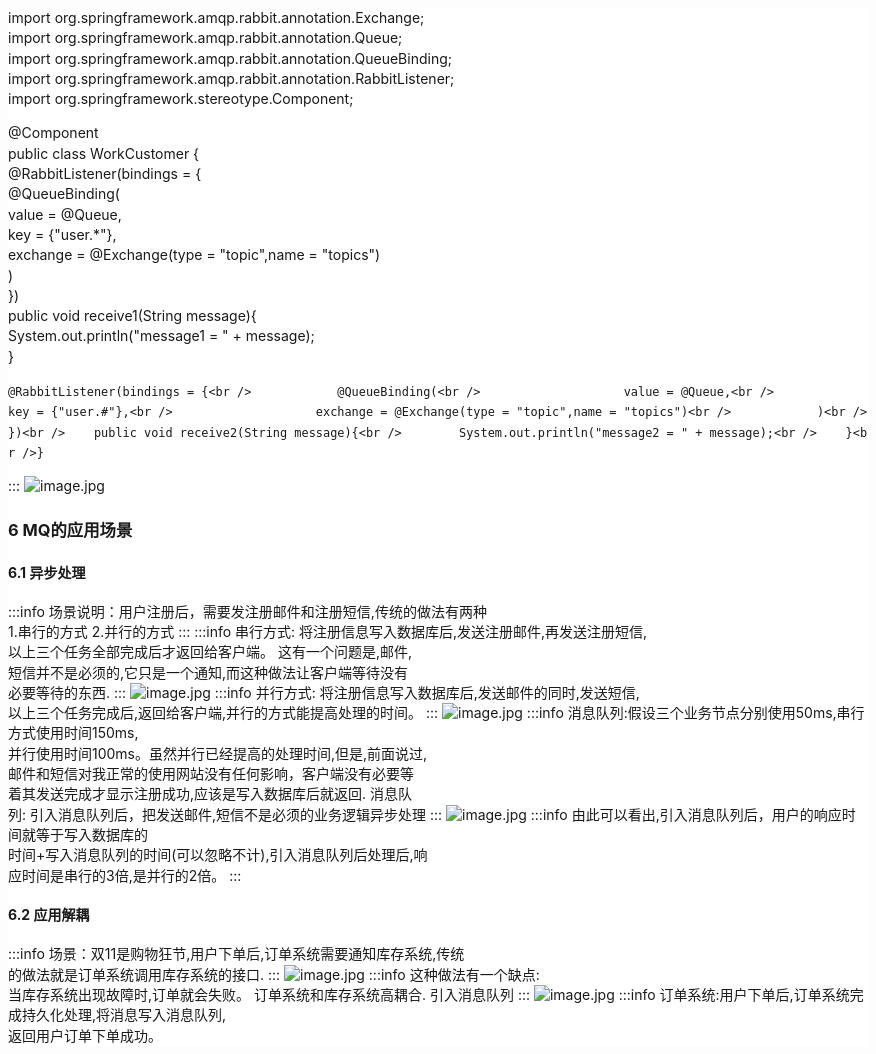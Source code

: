 import org.springframework.amqp.rabbit.annotation.Exchange;<br />import org.springframework.amqp.rabbit.annotation.Queue;<br />import org.springframework.amqp.rabbit.annotation.QueueBinding;<br />import org.springframework.amqp.rabbit.annotation.RabbitListener;<br />import org.springframework.stereotype.Component;

@Component<br />public class WorkCustomer {<br />    @RabbitListener(bindings = {<br />            @QueueBinding(<br />                    value = @Queue,<br />                    key = {"user.*"},<br />                    exchange = @Exchange(type = "topic",name = "topics")<br />            )<br />    })<br />    public void receive1(String message){<br />        System.out.println("message1 = " + message);<br />    }

    @RabbitListener(bindings = {<br />            @QueueBinding(<br />                    value = @Queue,<br />                    key = {"user.#"},<br />                    exchange = @Exchange(type = "topic",name = "topics")<br />            )<br />    })<br />    public void receive2(String message){<br />        System.out.println("message2 = " + message);<br />    }<br />}
:::
![image.jpg](https://cdn.nlark.com/yuque/0/2023/png/35031166/1701837255325-9ce5d352-f870-4b0f-a97c-fb44bbfc8704.png#averageHue=%23f9f8f7&clientId=ud104d685-f834-4&from=paste&id=u5ed05382&originHeight=36&originWidth=447&originalType=url&ratio=1&rotation=0&showTitle=false&size=3198&status=done&style=none&taskId=u2b0ff6a2-a8c8-433b-94ef-aff2d7c959b&title=)
<a name="fAB44"></a>
### 6 MQ的应用场景
<a name="pi0Me"></a>
#### 6.1 异步处理
:::info
场景说明：用户注册后，需要发注册邮件和注册短信,传统的做法有两种 <br />1.串行的方式 2.并行的方式
:::
:::info
串行方式: 将注册信息写入数据库后,发送注册邮件,再发送注册短信,<br />以上三个任务全部完成后才返回给客户端。 这有一个问题是,邮件,<br />短信并不是必须的,它只是一个通知,而这种做法让客户端等待没有<br />必要等待的东西.
:::
![image.jpg](https://cdn.nlark.com/yuque/0/2023/png/35031166/1701837255566-8e27ce1d-22ba-4ab7-aaae-b8b1b7cdf5a5.png#averageHue=%23010101&clientId=ud104d685-f834-4&from=paste&id=u046bcee6&originHeight=225&originWidth=980&originalType=url&ratio=1&rotation=0&showTitle=false&size=29980&status=done&style=none&taskId=uc69ae339-6080-4f53-aa1f-0c1586a4467&title=)
:::info
并行方式: 将注册信息写入数据库后,发送邮件的同时,发送短信,<br />以上三个任务完成后,返回给客户端,并行的方式能提高处理的时间。
:::
![image.jpg](https://cdn.nlark.com/yuque/0/2023/png/35031166/1701837255608-6b31c748-9c3c-4147-b3a9-7876c4c8f78c.png#averageHue=%23010101&clientId=ud104d685-f834-4&from=paste&id=uf8b00644&originHeight=383&originWidth=827&originalType=url&ratio=1&rotation=0&showTitle=false&size=34684&status=done&style=none&taskId=uc02dd286-b967-40dd-b7e5-b30eb608ed2&title=)
:::info
消息队列:假设三个业务节点分别使用50ms,串行方式使用时间150ms,<br />并行使用时间100ms。虽然并行已经提高的处理时间,但是,前面说过,<br />邮件和短信对我正常的使用网站没有任何影响，客户端没有必要等<br />着其发送完成才显示注册成功,应该是写入数据库后就返回. 消息队<br />列: 引入消息队列后，把发送邮件,短信不是必须的业务逻辑异步处理
:::
![image.jpg](https://cdn.nlark.com/yuque/0/2023/jpeg/35031166/1701837255760-ae462d94-becd-48d9-b146-7944626c2395.jpeg#averageHue=%23f9f9ec&clientId=ud104d685-f834-4&from=paste&id=u318ff772&originHeight=306&originWidth=1070&originalType=url&ratio=1&rotation=0&showTitle=false&size=24939&status=done&style=none&taskId=ue79389c6-f349-42ba-9d63-ba34548726e&title=)
:::info
由此可以看出,引入消息队列后，用户的响应时间就等于写入数据库的<br />时间+写入消息队列的时间(可以忽略不计),引入消息队列后处理后,响<br />应时间是串行的3倍,是并行的2倍。
:::
<a name="tdRSF"></a>
#### 6.2 应用解耦
:::info
场景：双11是购物狂节,用户下单后,订单系统需要通知库存系统,传统<br />的做法就是订单系统调用库存系统的接口.
:::
![image.jpg](https://cdn.nlark.com/yuque/0/2023/png/35031166/1701837255767-eaa6426b-e065-4453-95bd-833fbb294381.png#averageHue=%2342421d&clientId=ud104d685-f834-4&from=paste&id=ua36a4381&originHeight=178&originWidth=529&originalType=url&ratio=1&rotation=0&showTitle=false&size=10398&status=done&style=none&taskId=u4e8cc0f4-d42d-4fb6-bcbe-744eb948f0c&title=)
:::info
这种做法有一个缺点:<br />当库存系统出现故障时,订单就会失败。 订单系统和库存系统高耦合.  引入消息队列
:::
![image.jpg](https://cdn.nlark.com/yuque/0/2023/png/35031166/1701837256260-85bf69f6-b886-4e38-a76c-097278d78244.png#averageHue=%23010101&clientId=ud104d685-f834-4&from=paste&id=u7f31349e&originHeight=342&originWidth=697&originalType=url&ratio=1&rotation=0&showTitle=false&size=26884&status=done&style=none&taskId=u6089357d-ef45-4ac7-9e6e-4b147a88e00&title=)
:::info
订单系统:用户下单后,订单系统完成持久化处理,将消息写入消息队列,<br />返回用户订单下单成功。
